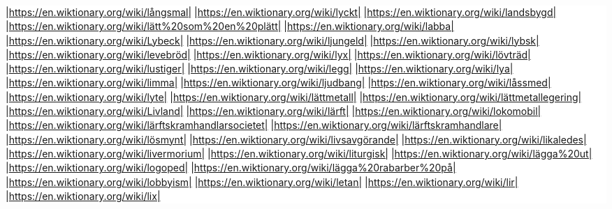 |https://en.wiktionary.org/wiki/långsmal|
|https://en.wiktionary.org/wiki/lyckt|
|https://en.wiktionary.org/wiki/landsbygd|
|https://en.wiktionary.org/wiki/lätt%20som%20en%20plätt|
|https://en.wiktionary.org/wiki/labba|
|https://en.wiktionary.org/wiki/Lybeck|
|https://en.wiktionary.org/wiki/ljungeld|
|https://en.wiktionary.org/wiki/lybsk|
|https://en.wiktionary.org/wiki/levebröd|
|https://en.wiktionary.org/wiki/lyx|
|https://en.wiktionary.org/wiki/lövträd|
|https://en.wiktionary.org/wiki/lustiger|
|https://en.wiktionary.org/wiki/legg|
|https://en.wiktionary.org/wiki/lya|
|https://en.wiktionary.org/wiki/limma|
|https://en.wiktionary.org/wiki/ljudbang|
|https://en.wiktionary.org/wiki/låssmed|
|https://en.wiktionary.org/wiki/lyte|
|https://en.wiktionary.org/wiki/lättmetall|
|https://en.wiktionary.org/wiki/lättmetallegering|
|https://en.wiktionary.org/wiki/Livland|
|https://en.wiktionary.org/wiki/lärft|
|https://en.wiktionary.org/wiki/lokomobil|
|https://en.wiktionary.org/wiki/lärftskramhandlarsocietet|
|https://en.wiktionary.org/wiki/lärftskramhandlare|
|https://en.wiktionary.org/wiki/lösmynt|
|https://en.wiktionary.org/wiki/livsavgörande|
|https://en.wiktionary.org/wiki/likaledes|
|https://en.wiktionary.org/wiki/livermorium|
|https://en.wiktionary.org/wiki/liturgisk|
|https://en.wiktionary.org/wiki/lägga%20ut|
|https://en.wiktionary.org/wiki/logoped|
|https://en.wiktionary.org/wiki/lägga%20rabarber%20på|
|https://en.wiktionary.org/wiki/lobbyism|
|https://en.wiktionary.org/wiki/letan|
|https://en.wiktionary.org/wiki/lir|
|https://en.wiktionary.org/wiki/lix|